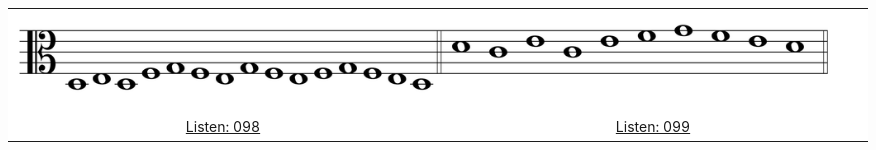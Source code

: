 <table style="width:100%;">
<tr><th colspan="2"><img src="/media/PRESET_STATIC_17-23-17-180479100_3-006-5.jpg"></th></tr>
<tr><td align="center"><a href="https://soundcloud.com/user-616588191/ec20m5-098">Listen: 098</a></td>
<td align="center"><a href="https://soundcloud.com/user-616588191/ec20m5-099">Listen: 099</a></td></tr></table>
